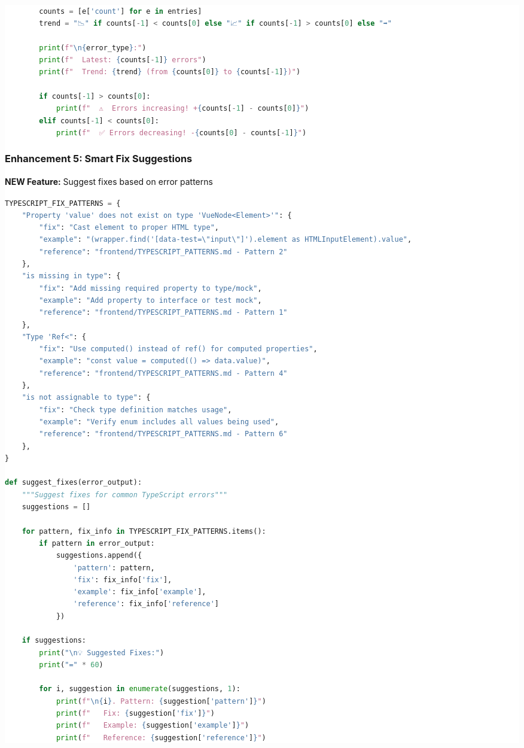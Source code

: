 ```python
        counts = [e['count'] for e in entries]
        trend = "📉" if counts[-1] < counts[0] else "📈" if counts[-1] > counts[0] else "➡️"

        print(f"\n{error_type}:")
        print(f"  Latest: {counts[-1]} errors")
        print(f"  Trend: {trend} (from {counts[0]} to {counts[-1]})")

        if counts[-1] > counts[0]:
            print(f"  ⚠️  Errors increasing! +{counts[-1] - counts[0]}")
        elif counts[-1] < counts[0]:
            print(f"  ✅ Errors decreasing! -{counts[0] - counts[-1]}")
```

### Enhancement 5: Smart Fix Suggestions

**NEW Feature:** Suggest fixes based on error patterns

```python
TYPESCRIPT_FIX_PATTERNS = {
    "Property 'value' does not exist on type 'VueNode<Element>'": {
        "fix": "Cast element to proper HTML type",
        "example": "(wrapper.find('[data-test=\"input\"]').element as HTMLInputElement).value",
        "reference": "frontend/TYPESCRIPT_PATTERNS.md - Pattern 2"
    },
    "is missing in type": {
        "fix": "Add missing required property to type/mock",
        "example": "Add property to interface or test mock",
        "reference": "frontend/TYPESCRIPT_PATTERNS.md - Pattern 1"
    },
    "Type 'Ref<": {
        "fix": "Use computed() instead of ref() for computed properties",
        "example": "const value = computed(() => data.value)",
        "reference": "frontend/TYPESCRIPT_PATTERNS.md - Pattern 4"
    },
    "is not assignable to type": {
        "fix": "Check type definition matches usage",
        "example": "Verify enum includes all values being used",
        "reference": "frontend/TYPESCRIPT_PATTERNS.md - Pattern 6"
    },
}

def suggest_fixes(error_output):
    """Suggest fixes for common TypeScript errors"""
    suggestions = []

    for pattern, fix_info in TYPESCRIPT_FIX_PATTERNS.items():
        if pattern in error_output:
            suggestions.append({
                'pattern': pattern,
                'fix': fix_info['fix'],
                'example': fix_info['example'],
                'reference': fix_info['reference']
            })

    if suggestions:
        print("\n💡 Suggested Fixes:")
        print("=" * 60)

        for i, suggestion in enumerate(suggestions, 1):
            print(f"\n{i}. Pattern: {suggestion['pattern']}")
            print(f"   Fix: {suggestion['fix']}")
            print(f"   Example: {suggestion['example']}")
            print(f"   Reference: {suggestion['reference']}")
```